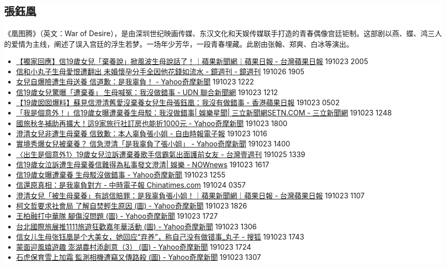 ## 張鈺凰

《凰图腾》（英文：War of Desire），是由深圳世纪映画传媒、东汉文化和天娱传媒联手打造的青春偶像宫廷钜制。这部剧以燕、蝶、鸿三人的爱情为主线，阐述了误入宫廷的浮生若梦。一场年少芳华，一段青春埋藏。此剧由张翰、郑爽、白冰等演出。
- [【獨家回應】信19歲女兒「棄養說」掀風波生母說話了！｜蘋果新聞網｜蘋果日報 - 台灣蘋果日報](https://tw.appledaily.com/new/realtime/20191023/1652836/ "【獨家回應】信19歲女兒「棄養說」掀風波生母說話了！｜蘋果新聞網｜蘋果日報 - 台灣蘋果日報") 191023 2005
- [信和小丸子生母愛恨遭翻出 未婚懷孕分手全因他花錢如流水 - 鏡週刊 - 鏡週刊](https://www.mirrormedia.mg/story/20191026ent007 "信和小丸子生母愛恨遭翻出 未婚懷孕分手全因他花錢如流水 - 鏡週刊 - 鏡週刊") 191026 1905
- [女兒自爆險遭生母送養 信道歉：是我辜負！ - Yahoo奇摩新聞](https://tw.news.yahoo.com/video/%E5%A5%B3%E5%85%92%E8%87%AA%E7%88%86%E9%9A%AA%E9%81%AD%E7%94%9F%E6%AF%8D%E9%80%81%E9%A4%8A-%E4%BF%A1%E9%81%93%E6%AD%89-%E6%98%AF%E6%88%91%E8%BE%9C%E8%B2%A0-042202275.html "女兒自爆險遭生母送養 信道歉：是我辜負！ - Yahoo奇摩新聞") 191023 1222
- [信19歲女兒驚曝「遭棄養」 生母喊冤：我沒做錯事 - UDN 聯合新聞網](https://stars.udn.com/star/story/10089/4120796 "信19歲女兒驚曝「遭棄養」 生母喊冤：我沒做錯事 - UDN 聯合新聞網") 191023 1212
- [【19歲囡囡爆料】蘇見信澄清舊愛沒棄養女兒生母張鈺凰：我沒有做錯事 - 香港蘋果日報](https://hk.entertainment.appledaily.com/enews/realtime/article/20191023/60185389 "【19歲囡囡爆料】蘇見信澄清舊愛沒棄養女兒生母張鈺凰：我沒有做錯事 - 香港蘋果日報") 191023 0502
- [「我是個意外！」信19歲女曝遭棄養生母駁：我沒做錯事| 娛樂星聞| 三立新聞網SETN.COM - 三立新聞網](https://www.setn.com/e/news.aspx?newsid=623045 "「我是個意外！」信19歲女曝遭棄養生母駁：我沒做錯事| 娛樂星聞| 三立新聞網SETN.COM - 三立新聞網") 191023 1248
- [國旅秋冬補助再擴大！這9家旅行社訂房也能折1000元 - Yahoo奇摩新聞](https://tw.news.yahoo.com/%E5%9C%8B%E6%97%85%E7%A7%8B%E5%86%AC%E8%A3%9C%E5%8A%A9%E5%86%8D%E6%93%B4%E5%A4%A7-%E9%80%999%E5%AE%B6%E6%97%85%E8%A1%8C%E7%A4%BE%E8%A8%82%E6%88%BF%E4%B9%9F%E8%83%BD%E6%8A%981000%E5%85%83-051301028.html "國旅秋冬補助再擴大！這9家旅行社訂房也能折1000元 - Yahoo奇摩新聞") 191023 1800
- [澄清女兒非遭生母棄養 信致歉：本人辜負張小姐 - 自由時報電子報](https://ent.ltn.com.tw/news/breakingnews/2954665 "澄清女兒非遭生母棄養 信致歉：本人辜負張小姐 - 自由時報電子報") 191023 1016
- [實境秀爆女兒被棄養？ 信急澄清「是我辜負了張小姐」 - Yahoo奇摩新聞](https://tw.news.yahoo.com/%E5%AF%A6%E5%A2%83%E7%A7%80%E7%88%86%E5%A5%B3%E5%85%92%E8%A2%AB%E6%A3%84%E9%A4%8A-%E4%BF%A1%E6%80%A5%E6%BE%84%E6%B8%85-%E6%98%AF%E6%88%91%E8%BE%9C%E8%B2%A0%E4%BA%86%E5%BC%B5%E5%B0%8F%E5%A7%90-060048549.html "實境秀爆女兒被棄養？ 信急澄清「是我辜負了張小姐」 - Yahoo奇摩新聞") 191023 1400
- [〈出生是個意外1〉19歲女兒泣訴遭棄養歌手信霸氣出面護前女友 - 台灣壹週刊](https://www.nextmag.com.tw/realtimenews/news/482010 "〈出生是個意外1〉19歲女兒泣訴遭棄養歌手信霸氣出面護前女友 - 台灣壹週刊") 191025 1339
- [信19歲女泣訴遭生母棄養信難得為私事發文澄清| 娛樂 - NOWnews](https://www.nownews.com/news/20191023/3708234/ "信19歲女泣訴遭生母棄養信難得為私事發文澄清| 娛樂 - NOWnews") 191023 1617
- [信19歲女曝遭棄養 生母駁沒做錯事 - Yahoo奇摩新聞](https://tw.news.yahoo.com/%E4%BF%A119%E6%AD%B2%E5%A5%B3%E6%9B%9D%E9%81%AD%E6%A3%84%E9%A4%8A-%E7%94%9F%E6%AF%8D%E9%A7%81%E6%B2%92%E5%81%9A%E9%8C%AF%E4%BA%8B-045505409.html "信19歲女曝遭棄養 生母駁沒做錯事 - Yahoo奇摩新聞") 191023 1255
- [信還原真相：是我辜負對方 - 中時電子報 Chinatimes.com](https://www.chinatimes.com/newspapers/20191024000813-260112 "信還原真相：是我辜負對方 - 中時電子報 Chinatimes.com") 191024 0357
- [澄清女兒「被生母棄養」有誤信賠罪：是我辜負張小姐！｜蘋果新聞網｜蘋果日報 - 台灣蘋果日報](https://tw.entertainment.appledaily.com/realtime/20191023/1652764/ "澄清女兒「被生母棄養」有誤信賠罪：是我辜負張小姐！｜蘋果新聞網｜蘋果日報 - 台灣蘋果日報") 191023 1107
- [柯文哲要求社會局 了解自焚輕生原因 (圖) - Yahoo奇摩新聞](https://tw.news.yahoo.com/%E6%9F%AF%E6%96%87%E5%93%B2%E8%A6%81%E6%B1%82%E7%A4%BE%E6%9C%83%E5%B1%80-%E4%BA%86%E8%A7%A3%E8%87%AA%E7%84%9A%E8%BC%95%E7%94%9F%E5%8E%9F%E5%9B%A0-%E5%9C%96-102657350.html "柯文哲要求社會局 了解自焚輕生原因 (圖) - Yahoo奇摩新聞") 191023 1826
- [王柏融打中華隊 腳傷沒問題 (圖) - Yahoo奇摩新聞](https://tw.news.yahoo.com/%E7%8E%8B%E6%9F%8F%E8%9E%8D%E6%89%93%E4%B8%AD%E8%8F%AF%E9%9A%8A-%E8%85%B3%E5%82%B7%E6%B2%92%E5%95%8F%E9%A1%8C-%E5%9C%96-092754192.html "王柏融打中華隊 腳傷沒問題 (圖) - Yahoo奇摩新聞") 191023 1727
- [台北國際旅展推1111旅遊狂歡嘉年華活動 (圖) - Yahoo奇摩新聞](https://tw.news.yahoo.com/%E5%8F%B0%E5%8C%97%E5%9C%8B%E9%9A%9B%E6%97%85%E5%B1%95%E6%8E%A81111%E6%97%85%E9%81%8A%E7%8B%82%E6%AD%A1%E5%98%89%E5%B9%B4%E8%8F%AF%E6%B4%BB%E5%8B%95-%E5%9C%96-050645107.html "台北國際旅展推1111旅遊狂歡嘉年華活動 (圖) - Yahoo奇摩新聞") 191023 1306
- [信女儿生母张钰凰是个大美女，她回应“弃养”，称自己没有做错事_丸子 - 搜狐](http://www.sohu.com/a/349013975_412286 "信女儿生母张钰凰是个大美女，她回应“弃养”，称自己没有做错事_丸子 - 搜狐") 191023 1743
- [蒙面迎風嬉遊趣 澎湖農村添創意（3） (圖) - Yahoo奇摩新聞](https://tw.news.yahoo.com/%E8%92%99%E9%9D%A2%E8%BF%8E%E9%A2%A8%E5%AC%89%E9%81%8A%E8%B6%A3-%E6%BE%8E%E6%B9%96%E8%BE%B2%E6%9D%91%E6%B7%BB%E5%89%B5%E6%84%8F-3-%E5%9C%96-092454555.html "蒙面迎風嬉遊趣 澎湖農村添創意（3） (圖) - Yahoo奇摩新聞") 191023 1724
- [石虎保育雪上加霜 監測相機遭竊又傳路殺 (圖) - Yahoo奇摩新聞](https://tw.news.yahoo.com/%E7%9F%B3%E8%99%8E%E4%BF%9D%E8%82%B2%E9%9B%AA%E4%B8%8A%E5%8A%A0%E9%9C%9C-%E7%9B%A3%E6%B8%AC%E7%9B%B8%E6%A9%9F%E9%81%AD%E7%AB%8A%E5%8F%88%E5%82%B3%E8%B7%AF%E6%AE%BA-%E5%9C%96-050745533.html "石虎保育雪上加霜 監測相機遭竊又傳路殺 (圖) - Yahoo奇摩新聞") 191023 1307

